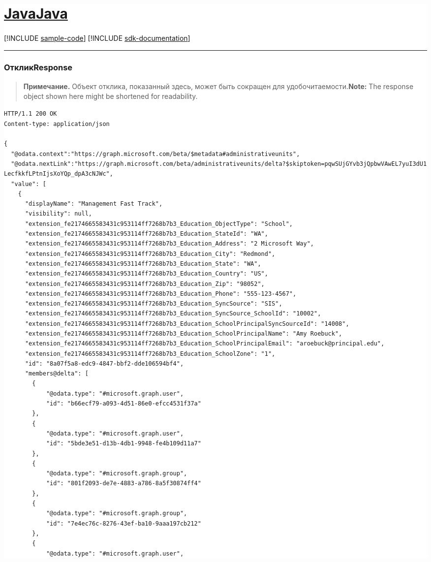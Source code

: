 # <a name="java"></a>[<span data-ttu-id="d486d-166">Java</span><span class="sxs-lookup"><span data-stu-id="d486d-166">Java</span></span>](#tab/java)
[!INCLUDE [sample-code](../includes/snippets/java/administrativeunit-delta-java-snippets.md)]
[!INCLUDE [sdk-documentation](../includes/snippets/snippets-sdk-documentation-link.md)]

---


### <a name="response"></a><span data-ttu-id="d486d-167">Отклик</span><span class="sxs-lookup"><span data-stu-id="d486d-167">Response</span></span>
><span data-ttu-id="d486d-168">**Примечание.** Объект отклика, показанный здесь, может быть сокращен для удобочитаемости.</span><span class="sxs-lookup"><span data-stu-id="d486d-168">**Note:** The response object shown here might be shortened for readability.</span></span>
 
```http
HTTP/1.1 200 OK
Content-type: application/json

{
  "@odata.context":"https://graph.microsoft.com/beta/$metadata#administrativeunits",
  "@odata.nextLink":"https://graph.microsoft.com/beta/administrativeunits/delta?$skiptoken=pqwSUjGYvb3jQpbwVAwEL7yuI3dU1LecfkkfLPtnIjsXoYQp_dpA3cNJWc",
  "value": [
    {
      "displayName": "Management Fast Track",
      "visibility": null,
      "extension_fe2174665583431c953114ff7268b7b3_Education_ObjectType": "School",
      "extension_fe2174665583431c953114ff7268b7b3_Education_StateId": "WA",
      "extension_fe2174665583431c953114ff7268b7b3_Education_Address": "2 Microsoft Way",
      "extension_fe2174665583431c953114ff7268b7b3_Education_City": "Redmond",
      "extension_fe2174665583431c953114ff7268b7b3_Education_State": "WA",
      "extension_fe2174665583431c953114ff7268b7b3_Education_Country": "US",
      "extension_fe2174665583431c953114ff7268b7b3_Education_Zip": "98052",
      "extension_fe2174665583431c953114ff7268b7b3_Education_Phone": "555-123-4567",
      "extension_fe2174665583431c953114ff7268b7b3_Education_SyncSource": "SIS",
      "extension_fe2174665583431c953114ff7268b7b3_Education_SyncSource_SchoolId": "10002",
      "extension_fe2174665583431c953114ff7268b7b3_Education_SchoolPrincipalSyncSourceId": "14008",
      "extension_fe2174665583431c953114ff7268b7b3_Education_SchoolPrincipalName": "Amy Roebuck",
      "extension_fe2174665583431c953114ff7268b7b3_Education_SchoolPrincipalEmail": "aroebuck@principal.edu",
      "extension_fe2174665583431c953114ff7268b7b3_Education_SchoolZone": "1",
      "id": "8a07f5a8-edc9-4847-bbf2-dde106594bf4",
      "members@delta": [
        {
            "@odata.type": "#microsoft.graph.user",
            "id": "b66ecf79-a093-4d51-86e0-efcc4531f37a"
        },
        {
            "@odata.type": "#microsoft.graph.user",
            "id": "5bde3e51-d13b-4db1-9948-fe4b109d11a7"
        },
        {
            "@odata.type": "#microsoft.graph.group",
            "id": "801f2093-de7e-4883-a786-8a5f30874ff4"
        },
        {
            "@odata.type": "#microsoft.graph.group",
            "id": "7e4ec76c-8276-43ef-ba10-9aaa197cb212"
        },
        {
            "@odata.type": "#microsoft.graph.user",
```